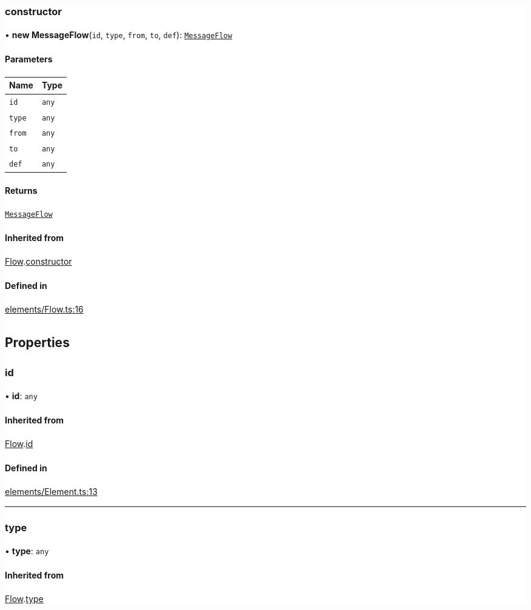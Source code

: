 ### constructor

• **new MessageFlow**(`id`, `type`, `from`, `to`, `def`): [`MessageFlow`](MessageFlow.md)

#### Parameters

| Name | Type |
| :------ | :------ |
| `id` | `any` |
| `type` | `any` |
| `from` | `any` |
| `to` | `any` |
| `def` | `any` |

#### Returns

[`MessageFlow`](MessageFlow.md)

#### Inherited from

[Flow](Flow.md).[constructor](Flow.md#constructor)

#### Defined in

[elements/Flow.ts:16](https://github.com/bpmnServer/bpmn-server/blob/67a073b/src/elements/Flow.ts#L16)

## Properties

### id

• **id**: `any`

#### Inherited from

[Flow](Flow.md).[id](Flow.md#id)

#### Defined in

[elements/Element.ts:13](https://github.com/bpmnServer/bpmn-server/blob/67a073b/src/elements/Element.ts#L13)

___

### type

• **type**: `any`

#### Inherited from

[Flow](Flow.md).[type](Flow.md#type)
